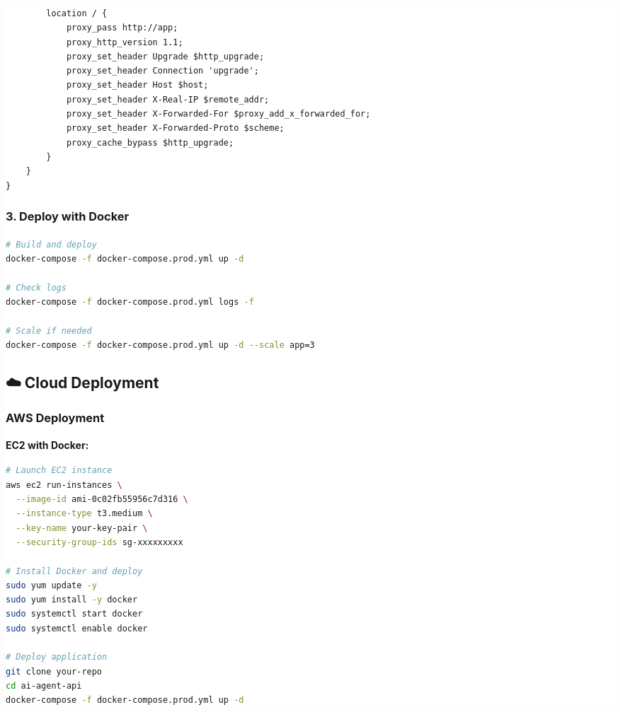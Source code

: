 ```nginx
        location / {
            proxy_pass http://app;
            proxy_http_version 1.1;
            proxy_set_header Upgrade $http_upgrade;
            proxy_set_header Connection 'upgrade';
            proxy_set_header Host $host;
            proxy_set_header X-Real-IP $remote_addr;
            proxy_set_header X-Forwarded-For $proxy_add_x_forwarded_for;
            proxy_set_header X-Forwarded-Proto $scheme;
            proxy_cache_bypass $http_upgrade;
        }
    }
}
```

### 3. Deploy with Docker

```bash
# Build and deploy
docker-compose -f docker-compose.prod.yml up -d

# Check logs
docker-compose -f docker-compose.prod.yml logs -f

# Scale if needed
docker-compose -f docker-compose.prod.yml up -d --scale app=3
```

## ☁️ Cloud Deployment

### AWS Deployment

**EC2 with Docker:**
```bash
# Launch EC2 instance
aws ec2 run-instances \
  --image-id ami-0c02fb55956c7d316 \
  --instance-type t3.medium \
  --key-name your-key-pair \
  --security-group-ids sg-xxxxxxxxx

# Install Docker and deploy
sudo yum update -y
sudo yum install -y docker
sudo systemctl start docker
sudo systemctl enable docker

# Deploy application
git clone your-repo
cd ai-agent-api
docker-compose -f docker-compose.prod.yml up -d
```
